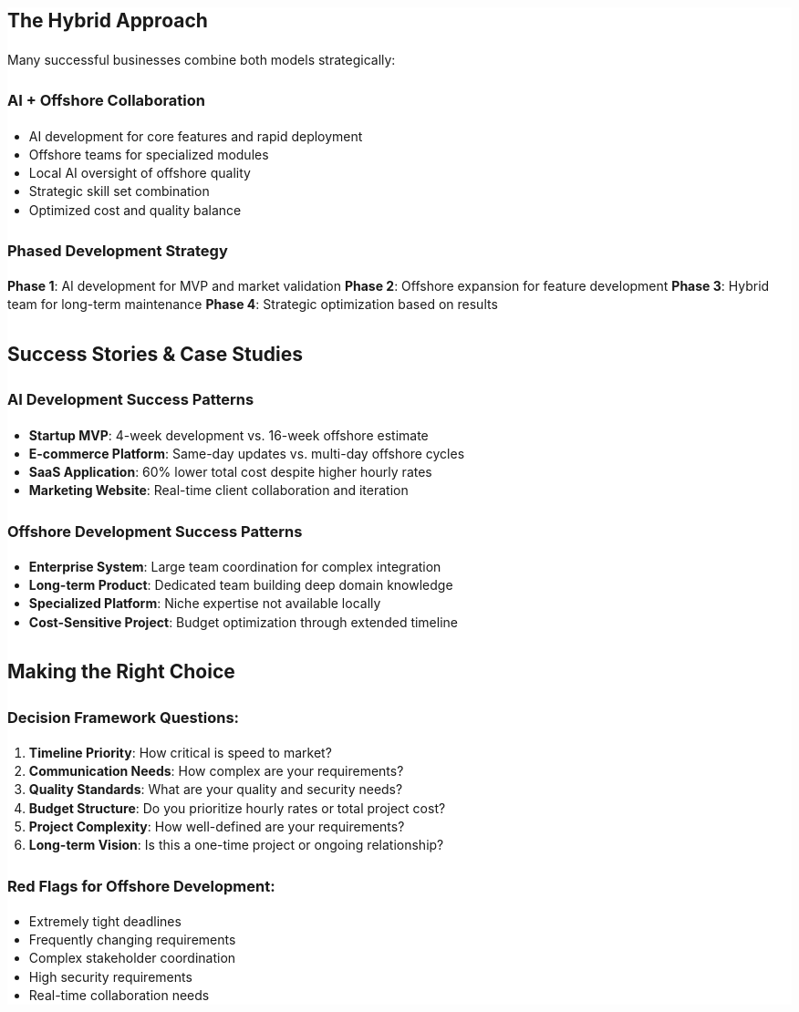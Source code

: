 ## The Hybrid Approach

Many successful businesses combine both models strategically:

### AI + Offshore Collaboration
- AI development for core features and rapid deployment
- Offshore teams for specialized modules
- Local AI oversight of offshore quality
- Strategic skill set combination
- Optimized cost and quality balance

### Phased Development Strategy
**Phase 1**: AI development for MVP and market validation
**Phase 2**: Offshore expansion for feature development
**Phase 3**: Hybrid team for long-term maintenance
**Phase 4**: Strategic optimization based on results

## Success Stories & Case Studies

### AI Development Success Patterns
- **Startup MVP**: 4-week development vs. 16-week offshore estimate
- **E-commerce Platform**: Same-day updates vs. multi-day offshore cycles  
- **SaaS Application**: 60% lower total cost despite higher hourly rates
- **Marketing Website**: Real-time client collaboration and iteration

### Offshore Development Success Patterns
- **Enterprise System**: Large team coordination for complex integration
- **Long-term Product**: Dedicated team building deep domain knowledge
- **Specialized Platform**: Niche expertise not available locally
- **Cost-Sensitive Project**: Budget optimization through extended timeline

## Making the Right Choice

### Decision Framework Questions:

1. **Timeline Priority**: How critical is speed to market?
2. **Communication Needs**: How complex are your requirements?
3. **Quality Standards**: What are your quality and security needs?
4. **Budget Structure**: Do you prioritize hourly rates or total project cost?
5. **Project Complexity**: How well-defined are your requirements?
6. **Long-term Vision**: Is this a one-time project or ongoing relationship?

### Red Flags for Offshore Development:
- Extremely tight deadlines
- Frequently changing requirements
- Complex stakeholder coordination
- High security requirements
- Real-time collaboration needs
